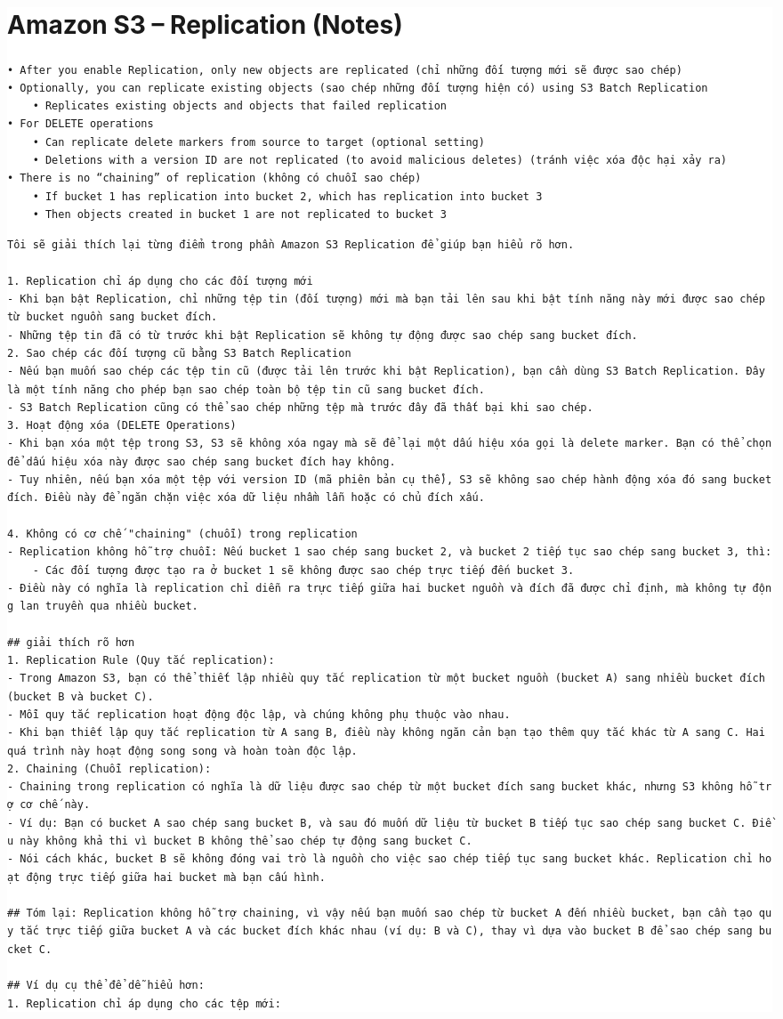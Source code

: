 # Amazon S3 – Replication (Notes)

```
• After you enable Replication, only new objects are replicated (chỉ những đối tượng mới sẽ được sao chép)
• Optionally, you can replicate existing objects (sao chép những đối tượng hiện có) using S3 Batch Replication
    • Replicates existing objects and objects that failed replication
• For DELETE operations
    • Can replicate delete markers from source to target (optional setting)
    • Deletions with a version ID are not replicated (to avoid malicious deletes) (tránh việc xóa độc hại xảy ra)
• There is no “chaining” of replication (không có chuỗi sao chép)
    • If bucket 1 has replication into bucket 2, which has replication into bucket 3
    • Then objects created in bucket 1 are not replicated to bucket 3
```

```
Tôi sẽ giải thích lại từng điểm trong phần Amazon S3 Replication để giúp bạn hiểu rõ hơn.

1. Replication chỉ áp dụng cho các đối tượng mới
- Khi bạn bật Replication, chỉ những tệp tin (đối tượng) mới mà bạn tải lên sau khi bật tính năng này mới được sao chép từ bucket nguồn sang bucket đích.
- Những tệp tin đã có từ trước khi bật Replication sẽ không tự động được sao chép sang bucket đích.
2. Sao chép các đối tượng cũ bằng S3 Batch Replication
- Nếu bạn muốn sao chép các tệp tin cũ (được tải lên trước khi bật Replication), bạn cần dùng S3 Batch Replication. Đây là một tính năng cho phép bạn sao chép toàn bộ tệp tin cũ sang bucket đích.
- S3 Batch Replication cũng có thể sao chép những tệp mà trước đây đã thất bại khi sao chép.
3. Hoạt động xóa (DELETE Operations)
- Khi bạn xóa một tệp trong S3, S3 sẽ không xóa ngay mà sẽ để lại một dấu hiệu xóa gọi là delete marker. Bạn có thể chọn để dấu hiệu xóa này được sao chép sang bucket đích hay không.
- Tuy nhiên, nếu bạn xóa một tệp với version ID (mã phiên bản cụ thể), S3 sẽ không sao chép hành động xóa đó sang bucket đích. Điều này để ngăn chặn việc xóa dữ liệu nhầm lẫn hoặc có chủ đích xấu.

4. Không có cơ chế "chaining" (chuỗi) trong replication
- Replication không hỗ trợ chuỗi: Nếu bucket 1 sao chép sang bucket 2, và bucket 2 tiếp tục sao chép sang bucket 3, thì:
    - Các đối tượng được tạo ra ở bucket 1 sẽ không được sao chép trực tiếp đến bucket 3.
- Điều này có nghĩa là replication chỉ diễn ra trực tiếp giữa hai bucket nguồn và đích đã được chỉ định, mà không tự động lan truyền qua nhiều bucket.

## giải thích rõ hơn
1. Replication Rule (Quy tắc replication):
- Trong Amazon S3, bạn có thể thiết lập nhiều quy tắc replication từ một bucket nguồn (bucket A) sang nhiều bucket đích (bucket B và bucket C).
- Mỗi quy tắc replication hoạt động độc lập, và chúng không phụ thuộc vào nhau.
- Khi bạn thiết lập quy tắc replication từ A sang B, điều này không ngăn cản bạn tạo thêm quy tắc khác từ A sang C. Hai quá trình này hoạt động song song và hoàn toàn độc lập.
2. Chaining (Chuỗi replication):
- Chaining trong replication có nghĩa là dữ liệu được sao chép từ một bucket đích sang bucket khác, nhưng S3 không hỗ trợ cơ chế này.
- Ví dụ: Bạn có bucket A sao chép sang bucket B, và sau đó muốn dữ liệu từ bucket B tiếp tục sao chép sang bucket C. Điều này không khả thi vì bucket B không thể sao chép tự động sang bucket C.
- Nói cách khác, bucket B sẽ không đóng vai trò là nguồn cho việc sao chép tiếp tục sang bucket khác. Replication chỉ hoạt động trực tiếp giữa hai bucket mà bạn cấu hình.

## Tóm lại: Replication không hỗ trợ chaining, vì vậy nếu bạn muốn sao chép từ bucket A đến nhiều bucket, bạn cần tạo quy tắc trực tiếp giữa bucket A và các bucket đích khác nhau (ví dụ: B và C), thay vì dựa vào bucket B để sao chép sang bucket C.

## Ví dụ cụ thể để dễ hiểu hơn:
1. Replication chỉ áp dụng cho các tệp mới:

```